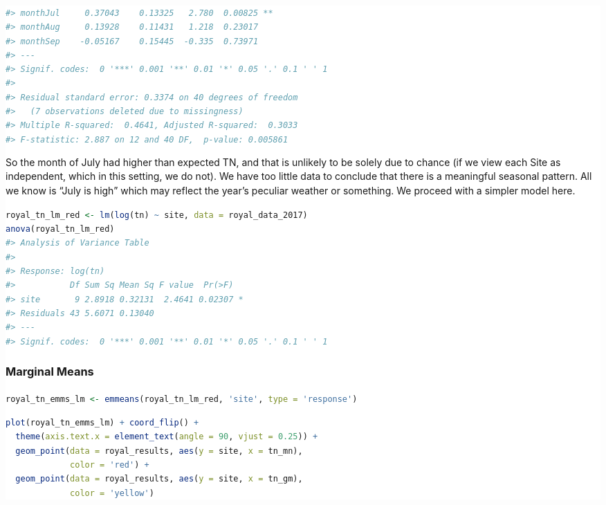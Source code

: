 ``` r
#> monthJul     0.37043    0.13325   2.780  0.00825 **
#> monthAug     0.13928    0.11431   1.218  0.23017   
#> monthSep    -0.05167    0.15445  -0.335  0.73971   
#> ---
#> Signif. codes:  0 '***' 0.001 '**' 0.01 '*' 0.05 '.' 0.1 ' ' 1
#> 
#> Residual standard error: 0.3374 on 40 degrees of freedom
#>   (7 observations deleted due to missingness)
#> Multiple R-squared:  0.4641, Adjusted R-squared:  0.3033 
#> F-statistic: 2.887 on 12 and 40 DF,  p-value: 0.005861
```

So the month of July had higher than expected TN, and that is unlikely
to be solely due to chance (if we view each Site as independent, which
in this setting, we do not). We have too little data to conclude that
there is a meaningful seasonal pattern. All we know is “July is high”
which may reflect the year’s peculiar weather or something. We proceed
with a simpler model here.

``` r
royal_tn_lm_red <- lm(log(tn) ~ site, data = royal_data_2017)
anova(royal_tn_lm_red)
#> Analysis of Variance Table
#> 
#> Response: log(tn)
#>           Df Sum Sq Mean Sq F value  Pr(>F)  
#> site       9 2.8918 0.32131  2.4641 0.02307 *
#> Residuals 43 5.6071 0.13040                  
#> ---
#> Signif. codes:  0 '***' 0.001 '**' 0.01 '*' 0.05 '.' 0.1 ' ' 1
```

### Marginal Means

``` r
royal_tn_emms_lm <- emmeans(royal_tn_lm_red, 'site', type = 'response')
```

``` r
plot(royal_tn_emms_lm) + coord_flip() + 
  theme(axis.text.x = element_text(angle = 90, vjust = 0.25)) +
  geom_point(data = royal_results, aes(y = site, x = tn_mn),
             color = 'red') +
  geom_point(data = royal_results, aes(y = site, x = tn_gm),
             color = 'yellow')
```

